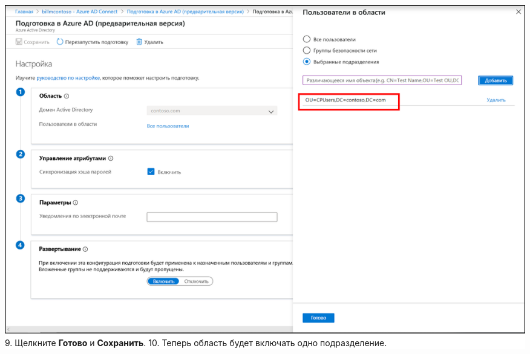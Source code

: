  ![](media/tutorial-existing-forest/scope2.png)</br>
 9.  Щелкните **Готово** и **Сохранить**.
 10. Теперь область будет включать одно подразделение. 
